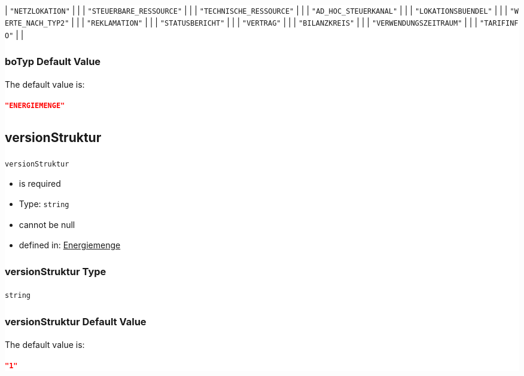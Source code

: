| `"NETZLOKATION"`                |             |
| `"STEUERBARE_RESSOURCE"`        |             |
| `"TECHNISCHE_RESSOURCE"`        |             |
| `"AD_HOC_STEUERKANAL"`          |             |
| `"LOKATIONSBUENDEL"`            |             |
| `"WERTE_NACH_TYP2"`             |             |
| `"REKLAMATION"`                 |             |
| `"STATUSBERICHT"`               |             |
| `"VERTRAG"`                     |             |
| `"BILANZKREIS"`                 |             |
| `"VERWENDUNGSZEITRAUM"`         |             |
| `"TARIFINFO"`                   |             |

### boTyp Default Value

The default value is:

```json
"ENERGIEMENGE"
```

## versionStruktur



`versionStruktur`

*   is required

*   Type: `string`

*   cannot be null

*   defined in: [Energiemenge](energiemenge-properties-versionstruktur.md "https://raw.githubusercontent.com/conuti-gmbh/bo4e-schema/master/schemas/v1/bo/Energiemenge.schema.json#/properties/versionStruktur")

### versionStruktur Type

`string`

### versionStruktur Default Value

The default value is:

```json
"1"
```
